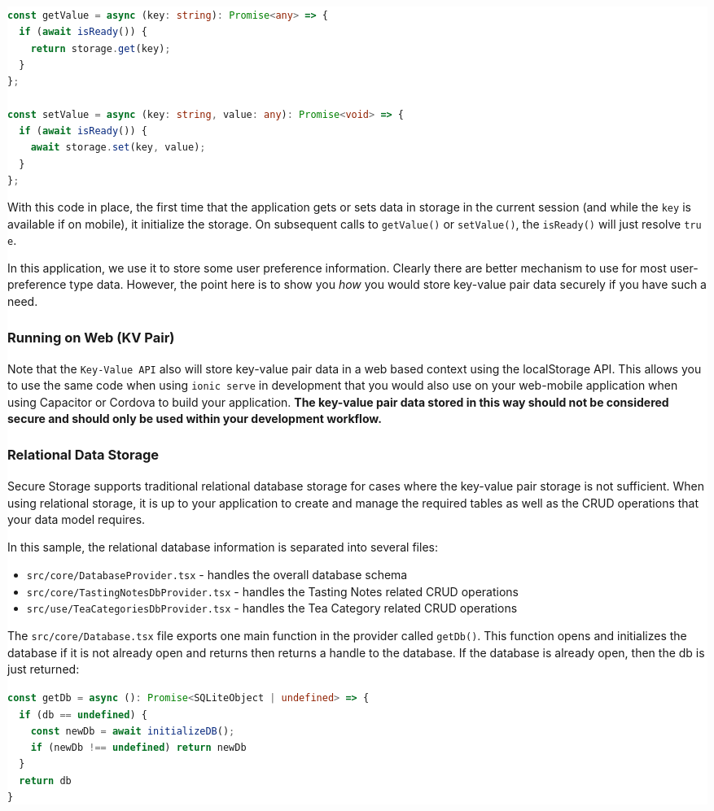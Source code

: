 ```typescript
const getValue = async (key: string): Promise<any> => {
  if (await isReady()) {
    return storage.get(key);
  }
};

const setValue = async (key: string, value: any): Promise<void> => {
  if (await isReady()) {
    await storage.set(key, value);
  }
};
```

With this code in place, the first time that the application gets or sets data in storage in the current session (and while the `key` is available if on mobile), it initialize the storage. On subsequent calls to `getValue()` or `setValue()`, the `isReady()` will just resolve `true`.

In this application, we use it to store some user preference information. Clearly there are better mechanism to use for most user-preference type data. However, the point here is to show you _how_ you would store key-value pair data securely if you have such a need.

### Running on Web (KV Pair)

Note that the `Key-Value API` also will store key-value pair data in a web based context using the localStorage API. This allows you to use the same code when using `ionic serve` in development that you would also use on your web-mobile application when using Capacitor or Cordova to build your application. **The key-value pair data stored in this way should not be considered secure and should only be used within your development workflow.**

### Relational Data Storage

Secure Storage supports traditional relational database storage for cases where the key-value pair storage is not sufficient. When using relational storage, it is up to your application to create and manage the required tables as well as the CRUD operations that your data model requires.

In this sample, the relational database information is separated into several files:

- `src/core/DatabaseProvider.tsx` - handles the overall database schema
- `src/core/TastingNotesDbProvider.tsx` - handles the Tasting Notes related CRUD operations
- `src/use/TeaCategoriesDbProvider.tsx` - handles the Tea Category related CRUD operations

The `src/core/Database.tsx` file exports one main function in the provider called `getDb()`. This function opens and initializes the database if it is not already open and returns then returns a handle to the database. If the database is already open, then the db is just returned:

```typescript
const getDb = async (): Promise<SQLiteObject | undefined> => {
  if (db == undefined) {
    const newDb = await initializeDB();
    if (newDb !== undefined) return newDb
  } 
  return db
}
```
